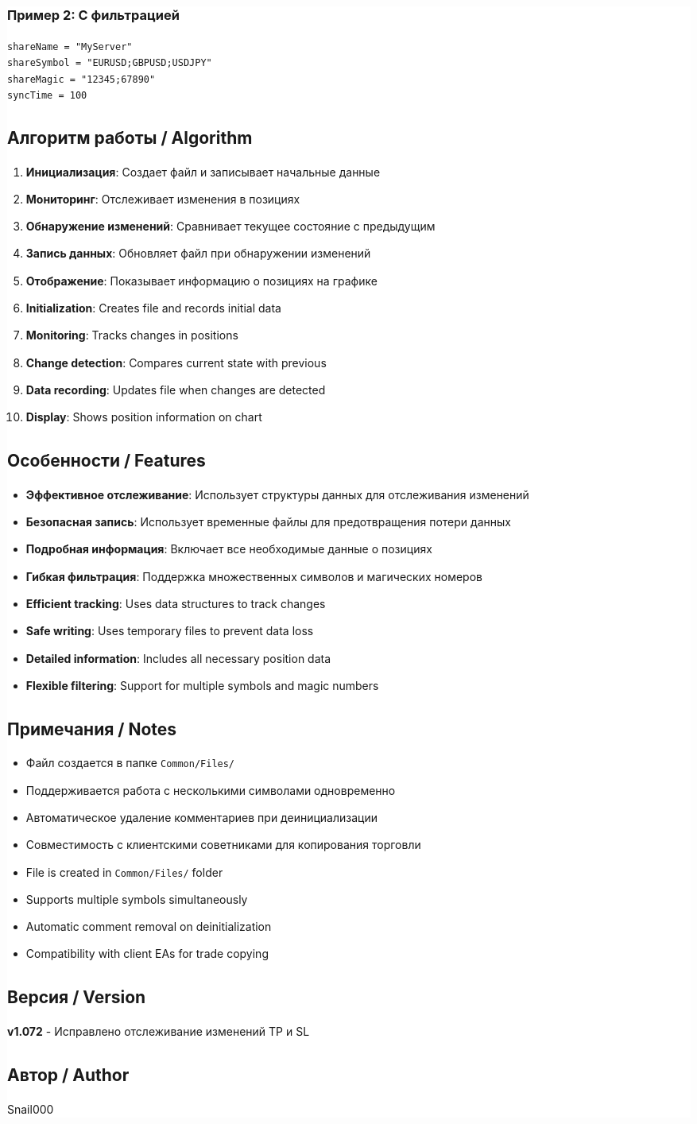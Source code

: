 ### Пример 2: С фильтрацией
```
shareName = "MyServer"
shareSymbol = "EURUSD;GBPUSD;USDJPY"
shareMagic = "12345;67890"
syncTime = 100
```

## Алгоритм работы / Algorithm

1. **Инициализация**: Создает файл и записывает начальные данные
2. **Мониторинг**: Отслеживает изменения в позициях
3. **Обнаружение изменений**: Сравнивает текущее состояние с предыдущим
4. **Запись данных**: Обновляет файл при обнаружении изменений
5. **Отображение**: Показывает информацию о позициях на графике

1. **Initialization**: Creates file and records initial data
2. **Monitoring**: Tracks changes in positions
3. **Change detection**: Compares current state with previous
4. **Data recording**: Updates file when changes are detected
5. **Display**: Shows position information on chart

## Особенности / Features

- **Эффективное отслеживание**: Использует структуры данных для отслеживания изменений
- **Безопасная запись**: Использует временные файлы для предотвращения потери данных
- **Подробная информация**: Включает все необходимые данные о позициях
- **Гибкая фильтрация**: Поддержка множественных символов и магических номеров

- **Efficient tracking**: Uses data structures to track changes
- **Safe writing**: Uses temporary files to prevent data loss
- **Detailed information**: Includes all necessary position data
- **Flexible filtering**: Support for multiple symbols and magic numbers

## Примечания / Notes

- Файл создается в папке `Common/Files/`
- Поддерживается работа с несколькими символами одновременно
- Автоматическое удаление комментариев при деинициализации
- Совместимость с клиентскими советниками для копирования торговли

- File is created in `Common/Files/` folder
- Supports multiple symbols simultaneously
- Automatic comment removal on deinitialization
- Compatibility with client EAs for trade copying

## Версия / Version

**v1.072** - Исправлено отслеживание изменений TP и SL

## Автор / Author

Snail000
